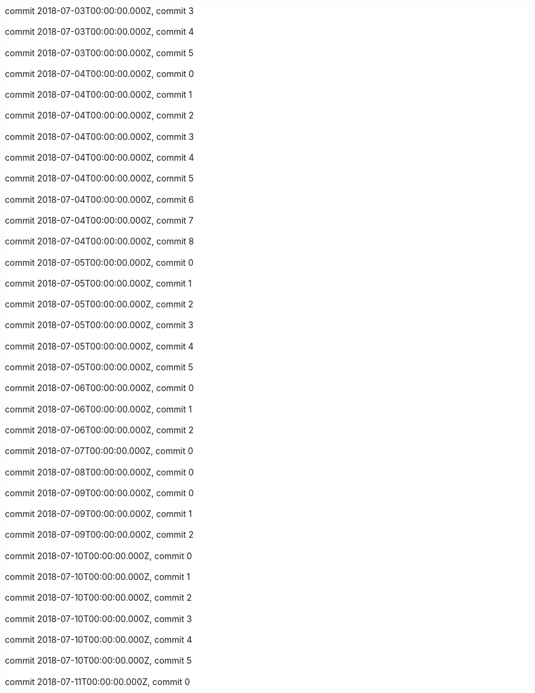 commit 2018-07-03T00:00:00.000Z, commit 3

commit 2018-07-03T00:00:00.000Z, commit 4

commit 2018-07-03T00:00:00.000Z, commit 5

commit 2018-07-04T00:00:00.000Z, commit 0

commit 2018-07-04T00:00:00.000Z, commit 1

commit 2018-07-04T00:00:00.000Z, commit 2

commit 2018-07-04T00:00:00.000Z, commit 3

commit 2018-07-04T00:00:00.000Z, commit 4

commit 2018-07-04T00:00:00.000Z, commit 5

commit 2018-07-04T00:00:00.000Z, commit 6

commit 2018-07-04T00:00:00.000Z, commit 7

commit 2018-07-04T00:00:00.000Z, commit 8

commit 2018-07-05T00:00:00.000Z, commit 0

commit 2018-07-05T00:00:00.000Z, commit 1

commit 2018-07-05T00:00:00.000Z, commit 2

commit 2018-07-05T00:00:00.000Z, commit 3

commit 2018-07-05T00:00:00.000Z, commit 4

commit 2018-07-05T00:00:00.000Z, commit 5

commit 2018-07-06T00:00:00.000Z, commit 0

commit 2018-07-06T00:00:00.000Z, commit 1

commit 2018-07-06T00:00:00.000Z, commit 2

commit 2018-07-07T00:00:00.000Z, commit 0

commit 2018-07-08T00:00:00.000Z, commit 0

commit 2018-07-09T00:00:00.000Z, commit 0

commit 2018-07-09T00:00:00.000Z, commit 1

commit 2018-07-09T00:00:00.000Z, commit 2

commit 2018-07-10T00:00:00.000Z, commit 0

commit 2018-07-10T00:00:00.000Z, commit 1

commit 2018-07-10T00:00:00.000Z, commit 2

commit 2018-07-10T00:00:00.000Z, commit 3

commit 2018-07-10T00:00:00.000Z, commit 4

commit 2018-07-10T00:00:00.000Z, commit 5

commit 2018-07-11T00:00:00.000Z, commit 0
